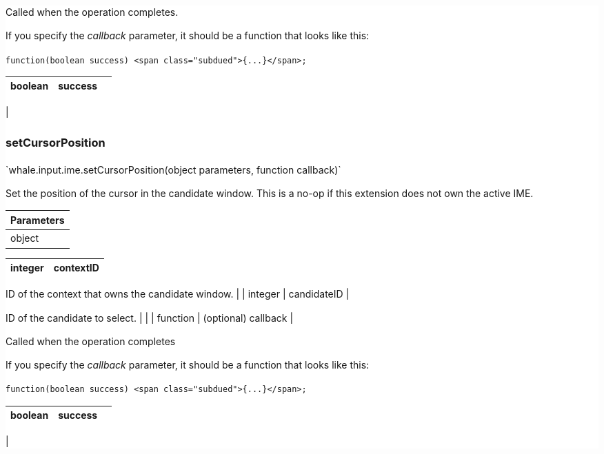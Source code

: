 Called when the operation completes.

If you specify the _callback_ parameter, it should be a function that looks like this:

`function(boolean success) <span class="subdued">{...}</span>;`

| boolean | success |  |
|---|---|---|
 |

</div>

</div>

<div>

### setCursorPosition

<div class="summary">`whale.input.ime.setCursorPosition(<span>object parameters</span>, <span class="optional">function callback</span>)`</div>

<div class="description">

Set the position of the cursor in the candidate window. This is a no-op if this extension does not own the active IME.

| Parameters |
|---|
| object | parameters | 

| integer | contextID | 
|---|---|

ID of the context that owns the candidate window.
 |
| integer | candidateID | 

ID of the candidate to select.
 |
 |
| function | <span class="optional">(optional)</span> callback | 

Called when the operation completes

If you specify the _callback_ parameter, it should be a function that looks like this:

`function(boolean success) <span class="subdued">{...}</span>;`

| boolean | success |  |
|---|---|---|
 |

</div>
